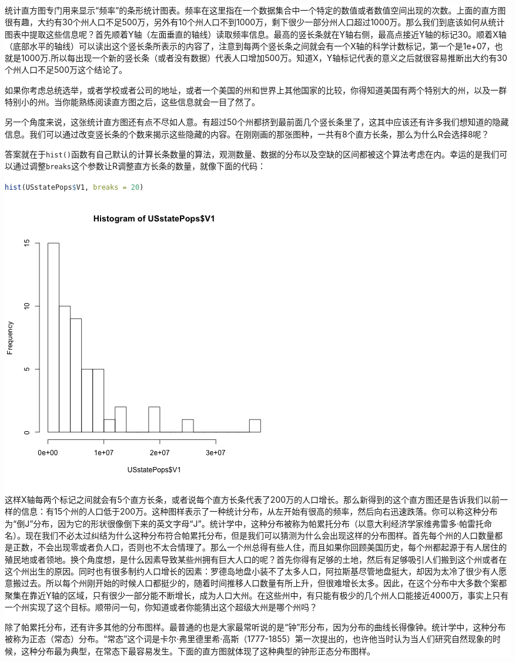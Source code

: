 统计直方图专门用来显示“频率”的条形统计图表。频率在这里指在一个数据集合中一个特定的数值或者数值空间出现的次数。上面的直方图很有趣，大约有30个州人口不足500万，另外有10个州人口不到1000万，剩下很少一部分州人口超过1000万。那么我们到底该如何从统计图表中提取这些信息呢？首先顺着Y轴（左面垂直的轴线）读取频率信息。最高的竖长条就在Y轴右侧，最高点接近Y轴的标记30。顺着X轴（底部水平的轴线）可以读出这个竖长条所表示的内容了，注意到每两个竖长条之间就会有一个X轴的科学计数标记，第一个是1e+07，也就是1000万.所以每出现一个新的竖长条（或者没有数据）代表人口增加500万。知道X，Y轴标记代表的意义之后就很容易推断出大约有30个州人口不足500万这个结论了。

如果你考虑总统选举，或者学校或者公司的地址，或者一个美国的州和世界上其他国家的比较，你得知道美国有两个特别大的州，以及一群特别小的州。当你能熟练阅读直方图之后，这些信息就会一目了然了。

另一个角度来说，这张统计直方图还有点不尽如人意。有超过50个州都挤到最前面几个竖长条里了，这其中应该还有许多我们想知道的隐藏信息。我们可以通过改变竖长条的个数来揭示这些隐藏的内容。在刚刚画的那张图种，一共有8个直方长条，那么为什么R会选择8呢？

答案就在于`hist()`函数有自己默认的计算长条数量的算法，观测数量、数据的分布以及空缺的区间都被这个算法考虑在内。幸运的是我们可以通过调整`breaks`这个参数让R调整直方长条的数量，就像下面的代码：

```r
hist(USstatePops$V1, breaks = 20)
```

![histogram](https://raw.githubusercontent.com/AndrewHub/data-science/gh-pages/chap6/plot2.png)

这样X轴每两个标记之间就会有5个直方长条，或者说每个直方长条代表了200万的人口增长。那么新得到的这个直方图还是告诉我们以前一样的信息：有15个州的人口低于200万。这种图样表示了一种统计分布，从左开始有很高的频率，然后向右迅速跌落。你可以称这种分布为“倒J”分布，因为它的形状很像倒下来的英文字母“J”。统计学中，这种分布被称为帕累托分布（以意大利经济学家维弗雷多·帕雷托命名）。现在我们不必太过纠结为什么这种分布符合帕累托分布，但是我们可以猜测为什么会出现这样的分布图样。首先每个州的人口数量都是正数，不会出现零或者负人口，否则也不太合情理了。那么一个州总得有些人住，而且如果你回顾美国历史，每个州都起源于有人居住的殖民地或者领地。换个角度想，是什么因素导致某些州拥有巨大人口的呢？首先你得有足够的土地，然后有足够吸引人们搬到这个州或者在这个州出生的原因。同时也有很多制约人口增长的因素：罗德岛地盘小装不了太多人口，阿拉斯基尽管地盘挺大，却因为太冷了很少有人愿意搬过去。所以每个州刚开始的时候人口都挺少的，随着时间推移人口数量有所上升，但很难增长太多。因此，在这个分布中大多数个案都聚集在靠近Y轴的区域，只有很少一部分能不断增长，成为人口大州。在这些州中，有只能有极少的几个州人口能接近4000万，事实上只有一个州实现了这个目标。顺带问一句，你知道或者你能猜出这个超级大州是哪个州吗？

除了帕累托分布，还有许多其他的分布图样。最普通的也是大家最常听说的是“钟”形分布，因为分布的曲线长得像钟。统计学中，这种分布被称为正态（常态）分布。“常态”这个词是卡尔·弗里德里希·高斯（1777-1855）第一次提出的，也许他当时认为当人们研究自然现象的时候，这种分布最为典型，在常态下最容易发生。下面的直方图就体现了这种典型的钟形正态分布图样。

